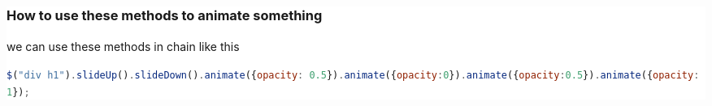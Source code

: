 ### How to use these methods to animate something
we can use these methods in chain like this
```JavaScript
$("div h1").slideUp().slideDown().animate({opacity: 0.5}).animate({opacity:0}).animate({opacity:0.5}).animate({opacity:1});
```

